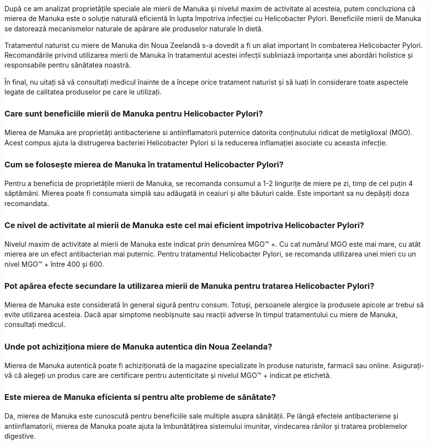 După ce am analizat proprietățile speciale ale mierii de Manuka și nivelul maxim de activitate al acesteia, putem concluziona că mierea de Manuka este o soluție naturală eficientă în lupta împotriva infecției cu Helicobacter Pylori. Beneficiile mierii de Manuka se datorează mecanismelor naturale de apărare ale produselor naturale în dietă.

Tratamentul naturist cu miere de Manuka din Noua Zeelandă s-a dovedit a fi un aliat important în combaterea Helicobacter Pylori. Recomandările privind utilizarea mierii de Manuka în tratamentul acestei infecții subliniază importanța unei abordări holistice și responsabile pentru sănătatea noastră.

În final, nu uitați să vă consultați medicul înainte de a începe orice tratament naturist și să luați în considerare toate aspectele legate de calitatea produselor pe care le utilizați.

### Care sunt beneficiile mierii de Manuka pentru Helicobacter Pylori?

Mierea de Manuka are proprietăți antibacteriene si antiinflamatorii puternice datorita conținutului ridicat de metilglioxal (MGO). Acest compus ajuta la distrugerea bacteriei Helicobacter Pylori si la reducerea inflamației asociate cu aceasta infecție.

### Cum se folosește mierea de Manuka în tratamentul Helicobacter Pylori?

Pentru a beneficia de proprietățile mierii de Manuka, se recomanda consumul a 1-2 lingurițe de miere pe zi, timp de cel puțin 4 săptămâni. Mierea poate fi consumata simplă sau adăugată in ceaiuri și alte băuturi calde. Este important sa nu depășiți doza recomandata.

### Ce nivel de activitate al mierii de Manuka este cel mai eficient impotriva Helicobacter Pylori?

Nivelul maxim de activitate al mierii de Manuka este indicat prin denumirea MGO™ +. Cu cat numărul MGO este mai mare, cu atât mierea are un efect antibacterian mai puternic. Pentru tratamentul Helicobacter Pylori, se recomanda utilizarea unei mieri cu un nivel MGO™ + între 400 și 600.

### Pot apărea efecte secundare la utilizarea mierii de Manuka pentru tratarea Helicobacter Pylori?

Mierea de Manuka este considerată în general sigură pentru consum. Totuși, persoanele alergice la produsele apicole ar trebui să evite utilizarea acesteia. Dacă apar simptome neobișnuite sau reacții adverse în timpul tratamentului cu miere de Manuka, consultați medicul.

### Unde pot achiziționa miere de Manuka autentica din Noua Zeelanda?

Mierea de Manuka autentică poate fi achiziționată de la magazine specializate în produse naturiste, farmacii sau online. Asigurați-vă că alegeți un produs care are certificare pentru autenticitate și nivelul MGO™ + indicat pe etichetă.

### Este mierea de Manuka eficienta si pentru alte probleme de sănătate?

Da, mierea de Manuka este cunoscută pentru beneficiile sale multiple asupra sănătății. Pe lângă efectele antibacteriene și antiinflamatorii, mierea de Manuka poate ajuta la îmbunătățirea sistemului imunitar, vindecarea rănilor și tratarea problemelor digestive.